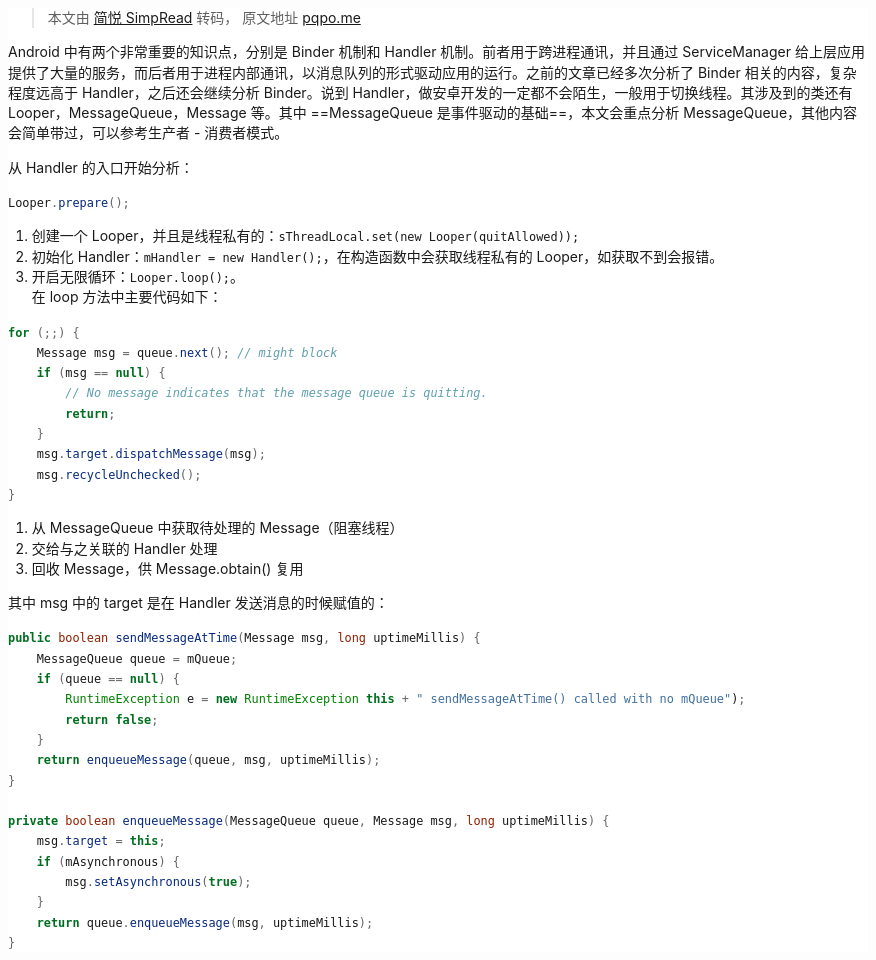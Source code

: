 > 本文由 [简悦 SimpRead](http://ksria.com/simpread/) 转码， 原文地址 [pqpo.me](https://pqpo.me/2017/05/03/learn-messagequeue/)

Android 中有两个非常重要的知识点，分别是 Binder 机制和 Handler 机制。前者用于跨进程通讯，并且通过 ServiceManager 给上层应用提供了大量的服务，而后者用于进程内部通讯，以消息队列的形式驱动应用的运行。之前的文章已经多次分析了 Binder 相关的内容，复杂程度远高于 Handler，之后还会继续分析 Binder。说到 Handler，做安卓开发的一定都不会陌生，一般用于切换线程。其涉及到的类还有 Looper，MessageQueue，Message 等。其中 ==MessageQueue 是事件驱动的基础==，本文会重点分析 MessageQueue，其他内容会简单带过，可以参考生产者 - 消费者模式。

从 Handler 的入口开始分析：

```java
Looper.prepare();
```

1. 创建一个 Looper，并且是线程私有的：`sThreadLocal.set(new Looper(quitAllowed));`  
2. 初始化 Handler：`mHandler = new Handler();`，在构造函数中会获取线程私有的 Looper，如获取不到会报错。  
3. 开启无限循环：`Looper.loop();`。  
在 loop 方法中主要代码如下：

```java
for (;;) {
	Message msg = queue.next(); // might block
	if (msg == null) {
		// No message indicates that the message queue is quitting.
		return;
	}
	msg.target.dispatchMessage(msg);
	msg.recycleUnchecked();
}
```

1.  从 MessageQueue 中获取待处理的 Message（阻塞线程）
2.  交给与之关联的 Handler 处理
3.  回收 Message，供 Message.obtain() 复用

其中 msg 中的 target 是在 Handler 发送消息的时候赋值的：

```java
public boolean sendMessageAtTime(Message msg, long uptimeMillis) {
	MessageQueue queue = mQueue;
	if (queue == null) {
		RuntimeException e = new RuntimeException this + " sendMessageAtTime() called with no mQueue");
		return false;
	}
	return enqueueMessage(queue, msg, uptimeMillis);
}

private boolean enqueueMessage(MessageQueue queue, Message msg, long uptimeMillis) {
    msg.target = this;
    if (mAsynchronous) {
        msg.setAsynchronous(true);
    }
    return queue.enqueueMessage(msg, uptimeMillis);
}
```
